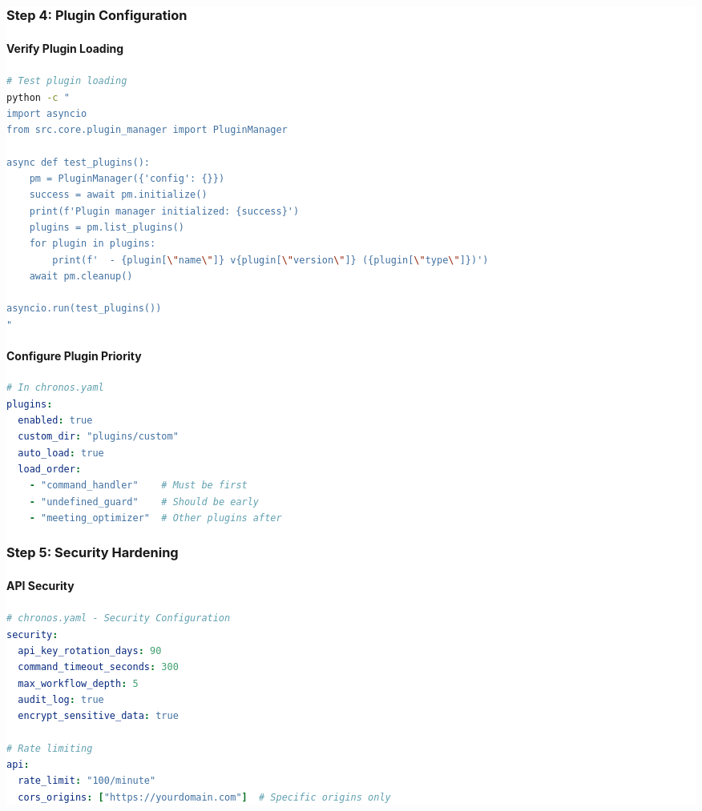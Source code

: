 ### Step 4: Plugin Configuration

#### Verify Plugin Loading
```bash
# Test plugin loading
python -c "
import asyncio
from src.core.plugin_manager import PluginManager

async def test_plugins():
    pm = PluginManager({'config': {}})
    success = await pm.initialize()
    print(f'Plugin manager initialized: {success}')
    plugins = pm.list_plugins()
    for plugin in plugins:
        print(f'  - {plugin[\"name\"]} v{plugin[\"version\"]} ({plugin[\"type\"]})')
    await pm.cleanup()

asyncio.run(test_plugins())
"
```

#### Configure Plugin Priority
```yaml
# In chronos.yaml
plugins:
  enabled: true
  custom_dir: "plugins/custom"
  auto_load: true
  load_order:
    - "command_handler"    # Must be first
    - "undefined_guard"    # Should be early
    - "meeting_optimizer"  # Other plugins after
```

### Step 5: Security Hardening

#### API Security
```yaml
# chronos.yaml - Security Configuration
security:
  api_key_rotation_days: 90
  command_timeout_seconds: 300
  max_workflow_depth: 5
  audit_log: true
  encrypt_sensitive_data: true

# Rate limiting
api:
  rate_limit: "100/minute"
  cors_origins: ["https://yourdomain.com"]  # Specific origins only
```
